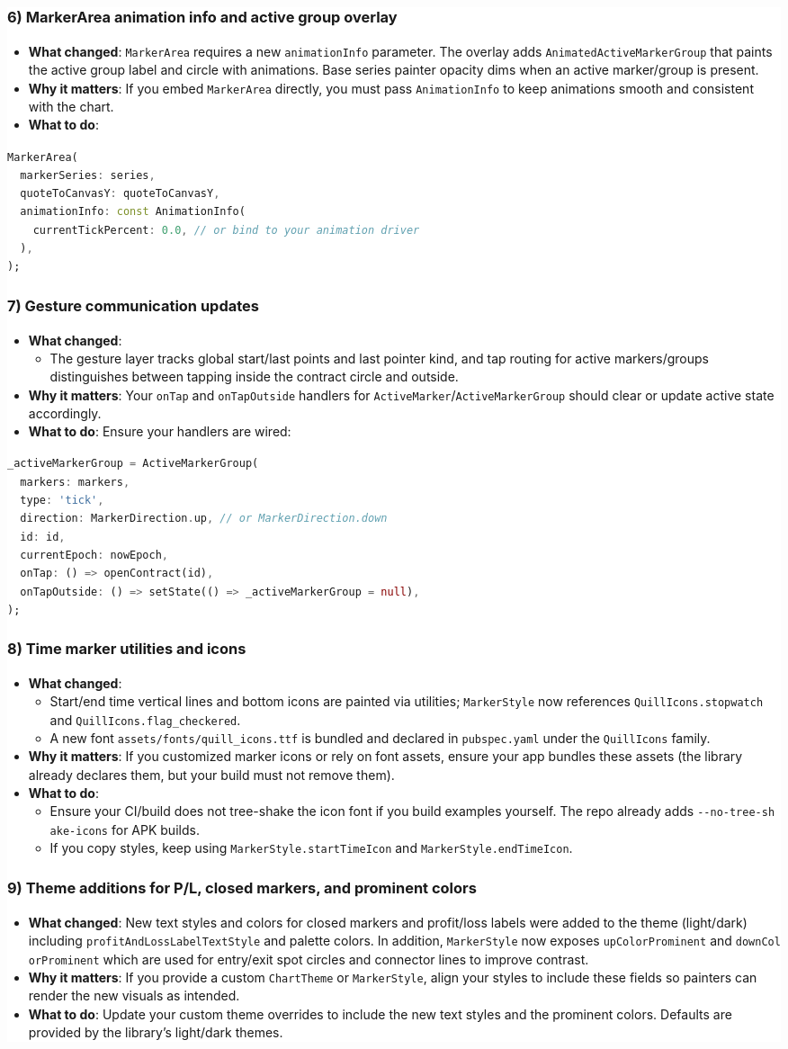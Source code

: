 ### 6) MarkerArea animation info and active group overlay
- **What changed**: `MarkerArea` requires a new `animationInfo` parameter. The overlay adds `AnimatedActiveMarkerGroup` that paints the active group label and circle with animations. Base series painter opacity dims when an active marker/group is present.
- **Why it matters**: If you embed `MarkerArea` directly, you must pass `AnimationInfo` to keep animations smooth and consistent with the chart.
- **What to do**:

```dart
MarkerArea(
  markerSeries: series,
  quoteToCanvasY: quoteToCanvasY,
  animationInfo: const AnimationInfo(
    currentTickPercent: 0.0, // or bind to your animation driver
  ),
);
```

### 7) Gesture communication updates
- **What changed**:
  - The gesture layer tracks global start/last points and last pointer kind, and tap routing for active markers/groups distinguishes between tapping inside the contract circle and outside.
- **Why it matters**: Your `onTap` and `onTapOutside` handlers for `ActiveMarker`/`ActiveMarkerGroup` should clear or update active state accordingly.
- **What to do**: Ensure your handlers are wired:

```dart
_activeMarkerGroup = ActiveMarkerGroup(
  markers: markers,
  type: 'tick',
  direction: MarkerDirection.up, // or MarkerDirection.down
  id: id,
  currentEpoch: nowEpoch,
  onTap: () => openContract(id),
  onTapOutside: () => setState(() => _activeMarkerGroup = null),
);
```

### 8) Time marker utilities and icons
- **What changed**:
  - Start/end time vertical lines and bottom icons are painted via utilities; `MarkerStyle` now references `QuillIcons.stopwatch` and `QuillIcons.flag_checkered`.
  - A new font `assets/fonts/quill_icons.ttf` is bundled and declared in `pubspec.yaml` under the `QuillIcons` family.
- **Why it matters**: If you customized marker icons or rely on font assets, ensure your app bundles these assets (the library already declares them, but your build must not remove them).
- **What to do**:
  - Ensure your CI/build does not tree-shake the icon font if you build examples yourself. The repo already adds `--no-tree-shake-icons` for APK builds.
  - If you copy styles, keep using `MarkerStyle.startTimeIcon` and `MarkerStyle.endTimeIcon`.

### 9) Theme additions for P/L, closed markers, and prominent colors
- **What changed**: New text styles and colors for closed markers and profit/loss labels were added to the theme (light/dark) including `profitAndLossLabelTextStyle` and palette colors. In addition, `MarkerStyle` now exposes `upColorProminent` and `downColorProminent` which are used for entry/exit spot circles and connector lines to improve contrast.
- **Why it matters**: If you provide a custom `ChartTheme` or `MarkerStyle`, align your styles to include these fields so painters can render the new visuals as intended.
- **What to do**: Update your custom theme overrides to include the new text styles and the prominent colors. Defaults are provided by the library’s light/dark themes.
